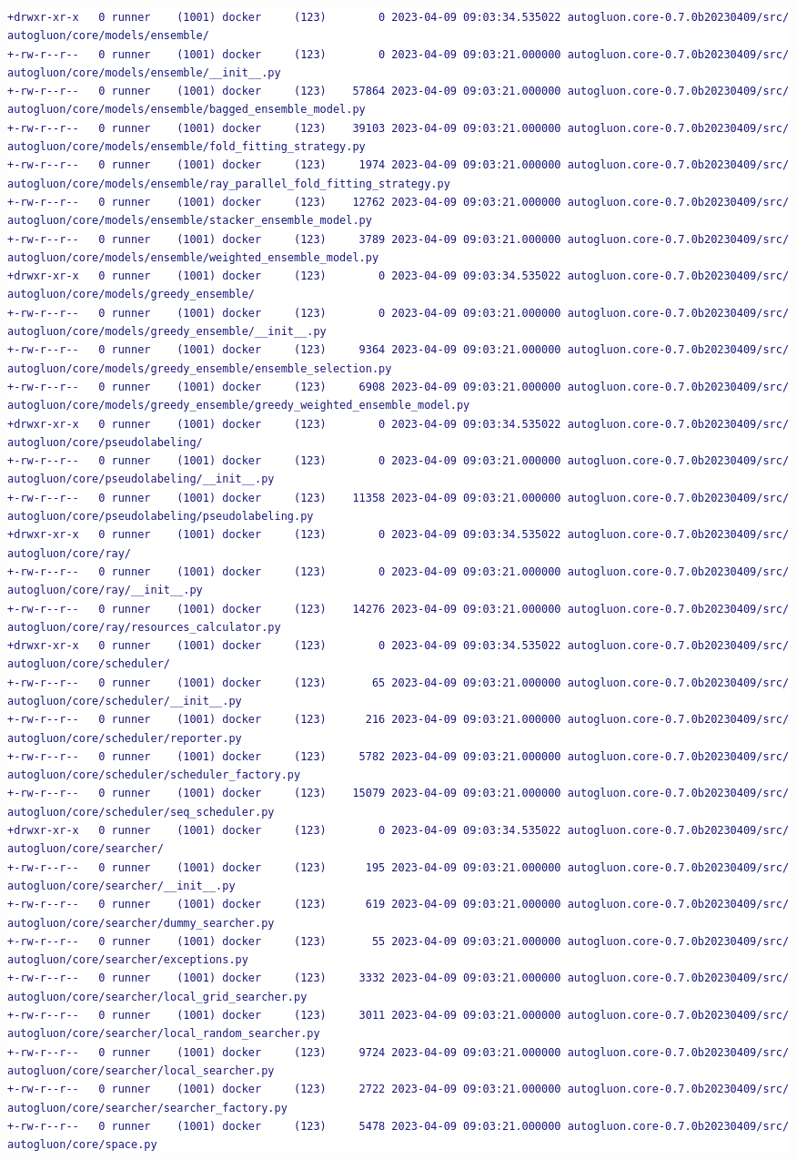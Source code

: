 ```diff
+drwxr-xr-x   0 runner    (1001) docker     (123)        0 2023-04-09 09:03:34.535022 autogluon.core-0.7.0b20230409/src/autogluon/core/models/ensemble/
+-rw-r--r--   0 runner    (1001) docker     (123)        0 2023-04-09 09:03:21.000000 autogluon.core-0.7.0b20230409/src/autogluon/core/models/ensemble/__init__.py
+-rw-r--r--   0 runner    (1001) docker     (123)    57864 2023-04-09 09:03:21.000000 autogluon.core-0.7.0b20230409/src/autogluon/core/models/ensemble/bagged_ensemble_model.py
+-rw-r--r--   0 runner    (1001) docker     (123)    39103 2023-04-09 09:03:21.000000 autogluon.core-0.7.0b20230409/src/autogluon/core/models/ensemble/fold_fitting_strategy.py
+-rw-r--r--   0 runner    (1001) docker     (123)     1974 2023-04-09 09:03:21.000000 autogluon.core-0.7.0b20230409/src/autogluon/core/models/ensemble/ray_parallel_fold_fitting_strategy.py
+-rw-r--r--   0 runner    (1001) docker     (123)    12762 2023-04-09 09:03:21.000000 autogluon.core-0.7.0b20230409/src/autogluon/core/models/ensemble/stacker_ensemble_model.py
+-rw-r--r--   0 runner    (1001) docker     (123)     3789 2023-04-09 09:03:21.000000 autogluon.core-0.7.0b20230409/src/autogluon/core/models/ensemble/weighted_ensemble_model.py
+drwxr-xr-x   0 runner    (1001) docker     (123)        0 2023-04-09 09:03:34.535022 autogluon.core-0.7.0b20230409/src/autogluon/core/models/greedy_ensemble/
+-rw-r--r--   0 runner    (1001) docker     (123)        0 2023-04-09 09:03:21.000000 autogluon.core-0.7.0b20230409/src/autogluon/core/models/greedy_ensemble/__init__.py
+-rw-r--r--   0 runner    (1001) docker     (123)     9364 2023-04-09 09:03:21.000000 autogluon.core-0.7.0b20230409/src/autogluon/core/models/greedy_ensemble/ensemble_selection.py
+-rw-r--r--   0 runner    (1001) docker     (123)     6908 2023-04-09 09:03:21.000000 autogluon.core-0.7.0b20230409/src/autogluon/core/models/greedy_ensemble/greedy_weighted_ensemble_model.py
+drwxr-xr-x   0 runner    (1001) docker     (123)        0 2023-04-09 09:03:34.535022 autogluon.core-0.7.0b20230409/src/autogluon/core/pseudolabeling/
+-rw-r--r--   0 runner    (1001) docker     (123)        0 2023-04-09 09:03:21.000000 autogluon.core-0.7.0b20230409/src/autogluon/core/pseudolabeling/__init__.py
+-rw-r--r--   0 runner    (1001) docker     (123)    11358 2023-04-09 09:03:21.000000 autogluon.core-0.7.0b20230409/src/autogluon/core/pseudolabeling/pseudolabeling.py
+drwxr-xr-x   0 runner    (1001) docker     (123)        0 2023-04-09 09:03:34.535022 autogluon.core-0.7.0b20230409/src/autogluon/core/ray/
+-rw-r--r--   0 runner    (1001) docker     (123)        0 2023-04-09 09:03:21.000000 autogluon.core-0.7.0b20230409/src/autogluon/core/ray/__init__.py
+-rw-r--r--   0 runner    (1001) docker     (123)    14276 2023-04-09 09:03:21.000000 autogluon.core-0.7.0b20230409/src/autogluon/core/ray/resources_calculator.py
+drwxr-xr-x   0 runner    (1001) docker     (123)        0 2023-04-09 09:03:34.535022 autogluon.core-0.7.0b20230409/src/autogluon/core/scheduler/
+-rw-r--r--   0 runner    (1001) docker     (123)       65 2023-04-09 09:03:21.000000 autogluon.core-0.7.0b20230409/src/autogluon/core/scheduler/__init__.py
+-rw-r--r--   0 runner    (1001) docker     (123)      216 2023-04-09 09:03:21.000000 autogluon.core-0.7.0b20230409/src/autogluon/core/scheduler/reporter.py
+-rw-r--r--   0 runner    (1001) docker     (123)     5782 2023-04-09 09:03:21.000000 autogluon.core-0.7.0b20230409/src/autogluon/core/scheduler/scheduler_factory.py
+-rw-r--r--   0 runner    (1001) docker     (123)    15079 2023-04-09 09:03:21.000000 autogluon.core-0.7.0b20230409/src/autogluon/core/scheduler/seq_scheduler.py
+drwxr-xr-x   0 runner    (1001) docker     (123)        0 2023-04-09 09:03:34.535022 autogluon.core-0.7.0b20230409/src/autogluon/core/searcher/
+-rw-r--r--   0 runner    (1001) docker     (123)      195 2023-04-09 09:03:21.000000 autogluon.core-0.7.0b20230409/src/autogluon/core/searcher/__init__.py
+-rw-r--r--   0 runner    (1001) docker     (123)      619 2023-04-09 09:03:21.000000 autogluon.core-0.7.0b20230409/src/autogluon/core/searcher/dummy_searcher.py
+-rw-r--r--   0 runner    (1001) docker     (123)       55 2023-04-09 09:03:21.000000 autogluon.core-0.7.0b20230409/src/autogluon/core/searcher/exceptions.py
+-rw-r--r--   0 runner    (1001) docker     (123)     3332 2023-04-09 09:03:21.000000 autogluon.core-0.7.0b20230409/src/autogluon/core/searcher/local_grid_searcher.py
+-rw-r--r--   0 runner    (1001) docker     (123)     3011 2023-04-09 09:03:21.000000 autogluon.core-0.7.0b20230409/src/autogluon/core/searcher/local_random_searcher.py
+-rw-r--r--   0 runner    (1001) docker     (123)     9724 2023-04-09 09:03:21.000000 autogluon.core-0.7.0b20230409/src/autogluon/core/searcher/local_searcher.py
+-rw-r--r--   0 runner    (1001) docker     (123)     2722 2023-04-09 09:03:21.000000 autogluon.core-0.7.0b20230409/src/autogluon/core/searcher/searcher_factory.py
+-rw-r--r--   0 runner    (1001) docker     (123)     5478 2023-04-09 09:03:21.000000 autogluon.core-0.7.0b20230409/src/autogluon/core/space.py
```